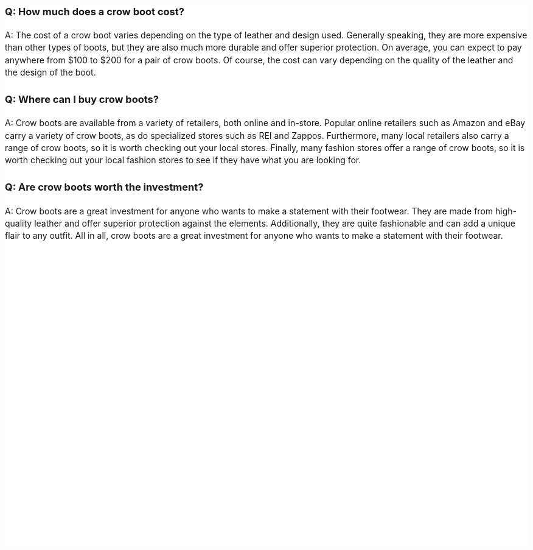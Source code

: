 <h3>Q: How much does a crow boot cost?</h3>

<p>A: The cost of a crow boot varies depending on the type of leather and design used. Generally speaking, they are more expensive than other types of boots, but they are also much more durable and offer superior protection. On average, you can expect to pay anywhere from $100 to $200 for a pair of crow boots. Of course, the cost can vary depending on the quality of the leather and the design of the boot.</p>

<h3>Q: Where can I buy crow boots?</h3>

<p>A: Crow boots are available from a variety of retailers, both online and in-store. Popular online retailers such as Amazon and eBay carry a variety of crow boots, as do specialized stores such as REI and Zappos. Furthermore, many local retailers also carry a range of crow boots, so it is worth checking out your local stores. Finally, many fashion stores offer a range of crow boots, so it is worth checking out your local fashion stores to see if they have what you are looking for.</p>

<h3>Q: Are crow boots worth the investment?</h3>

<p>A: Crow boots are a great investment for anyone who wants to make a statement with their footwear. They are made from high-quality leather and offer superior protection against the elements. Additionally, they are quite fashionable and can add a unique flair to any outfit. All in all, crow boots are a great investment for anyone who wants to make a statement with their footwear.</p>

<div style="position: relative; padding-bottom: 56.25%; overflow: hidden"><iframe src="https://www.youtube.com/embed/Y-usFix7tfw" frameborder="0" allow="accelerometer; autoplay; clipboard-write; encrypted-media; gyroscope; picture-in-picture; web-share" allowfullscreen style="position: absolute; top: 0; left: 0; width: 100%; height: 100%;"></iframe>
</div>